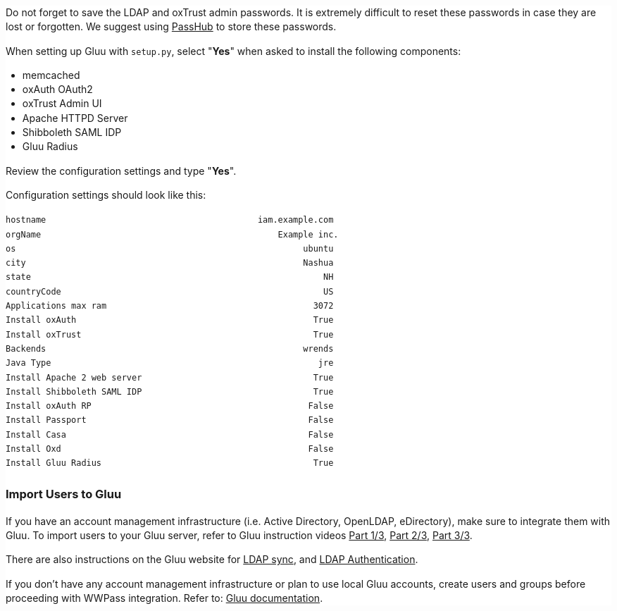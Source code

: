 Do not forget to save the LDAP and oxTrust admin passwords. It is extremely
difficult to reset these passwords in case they are lost or forgotten.
We suggest using [PassHub](https://passhub.net) to store these passwords.

When setting up Gluu with  ```setup.py```,  select "**Yes**" when asked
to install the following components:

- memcached
- oxAuth OAuth2
- oxTrust Admin UI
- Apache HTTPD Server
- Shibboleth SAML IDP
- Gluu Radius

Review the configuration settings and type "**Yes**".

Configuration settings should look like this:

```console
hostname                                          iam.example.com
orgName                                               Example inc.
os                                                         ubuntu
city                                                       Nashua
state                                                          NH
countryCode                                                    US
Applications max ram                                         3072
Install oxAuth                                               True
Install oxTrust                                              True
Backends                                                   wrends
Java Type                                                     jre
Install Apache 2 web server                                  True
Install Shibboleth SAML IDP                                  True
Install oxAuth RP                                           False
Install Passport                                            False
Install Casa                                                False
Install Oxd                                                 False
Install Gluu Radius                                          True
```

### Import Users to Gluu

If you have an account management infrastructure (i.e. Active Directory,
OpenLDAP, eDirectory), make sure to integrate them with Gluu. To import
users to your Gluu server, refer to Gluu instruction videos
[Part 1/3](https://www.gluu.org/gluu-server-cache-refresh-configuration-part-1/),
[Part 2/3](https://www.gluu.org/gluu-server-cache-refresh-configuration-part-2/),
[Part 3/3](https://www.gluu.org/gluu-server-cache-refresh-configuration-part-3/).

There are also instructions on the Gluu website for
[LDAP sync](https://gluu.org/docs/gluu-server/user-management/ldap-sync/),
and [LDAP Authentication](https://gluu.org/docs/gluu-server/authn-guide/basic/).

If you don’t have any account management infrastructure or plan to use local
Gluu accounts, create users and groups before proceeding with WWPass integration.
Refer to: [Gluu documentation](https://gluu.org/docs/gluu-server/user-management/local-user-management/#manage-people).
